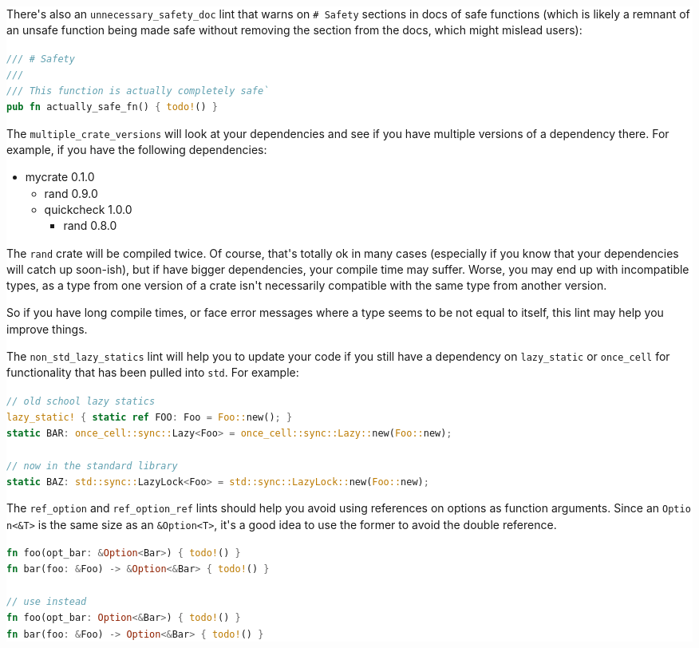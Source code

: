 There's also an `unnecessary_safety_doc` lint that warns on `# Safety` sections
in docs of safe functions (which is likely a remnant of an unsafe function
being made safe without removing the section from the docs, which might mislead
users):

```rust
/// # Safety
///
/// This function is actually completely safe`
pub fn actually_safe_fn() { todo!() }
```

The `multiple_crate_versions` will look at your dependencies and see if you
have multiple versions of a dependency there. For example, if you have the
following dependencies:

- mycrate 0.1.0
  - rand 0.9.0
  - quickcheck 1.0.0
	  - rand 0.8.0

The `rand` crate will be compiled twice. Of course, that's totally ok in many
cases (especially if you know that your dependencies will catch up soon-ish),
but if have bigger dependencies, your compile time may suffer. Worse, you may
end up with incompatible types, as a type from one version of a crate isn't
necessarily compatible with the same type from another version.

So if you have long compile times, or face error messages where a type seems
to be not equal to itself, this lint may help you improve things.

The `non_std_lazy_statics` lint will help you to update your code if you still
have a dependency on `lazy_static` or `once_cell` for functionality that has
been pulled into `std`. For example:

```rust
// old school lazy statics
lazy_static! { static ref FOO: Foo = Foo::new(); }
static BAR: once_cell::sync::Lazy<Foo> = once_cell::sync::Lazy::new(Foo::new);

// now in the standard library
static BAZ: std::sync::LazyLock<Foo> = std::sync::LazyLock::new(Foo::new);
```

The `ref_option` and `ref_option_ref` lints should help you avoid using
references on options as function arguments. Since an `Option<&T>` is the same
size as an `&Option<T>`, it's a good idea to use the former to avoid the double
reference.

```rust
fn foo(opt_bar: &Option<Bar>) { todo!() }
fn bar(foo: &Foo) -> &Option<&Bar> { todo!() }

// use instead
fn foo(opt_bar: Option<&Bar>) { todo!() }
fn bar(foo: &Foo) -> Option<&Bar> { todo!() }
```
